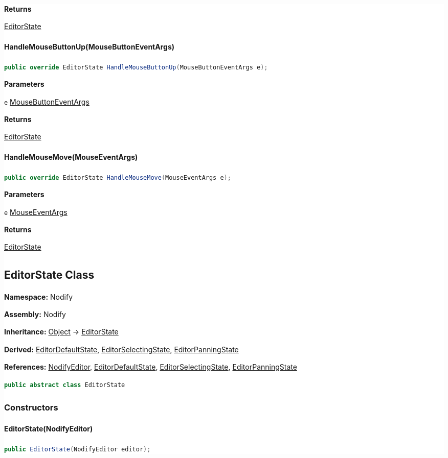 **Returns**

[EditorState](#editorstate-class)

#### HandleMouseButtonUp(MouseButtonEventArgs)

```csharp
public override EditorState HandleMouseButtonUp(MouseButtonEventArgs e);
```

**Parameters**

`e` [MouseButtonEventArgs](https://docs.microsoft.com/en-us/dotnet/api/System.Windows.Input.MouseButtonEventArgs)

**Returns**

[EditorState](#editorstate-class)

#### HandleMouseMove(MouseEventArgs)

```csharp
public override EditorState HandleMouseMove(MouseEventArgs e);
```

**Parameters**

`e` [MouseEventArgs](https://docs.microsoft.com/en-us/dotnet/api/System.Windows.Input.MouseEventArgs)

**Returns**

[EditorState](#editorstate-class)

## EditorState Class

**Namespace:** Nodify

**Assembly:** Nodify

**Inheritance:** [Object](https://docs.microsoft.com/en-us/dotnet/api/System.Object) → [EditorState](#editorstate-class)

**Derived:** [EditorDefaultState](#editordefaultstate-class), [EditorSelectingState](#editorselectingstate-class), [EditorPanningState](#editorpanningstate-class)

**References:** [NodifyEditor](#nodifyeditor-class), [EditorDefaultState](#editordefaultstate-class), [EditorSelectingState](#editorselectingstate-class), [EditorPanningState](#editorpanningstate-class)

```csharp
public abstract class EditorState
```

### Constructors

#### EditorState(NodifyEditor)

```csharp
public EditorState(NodifyEditor editor);
```
